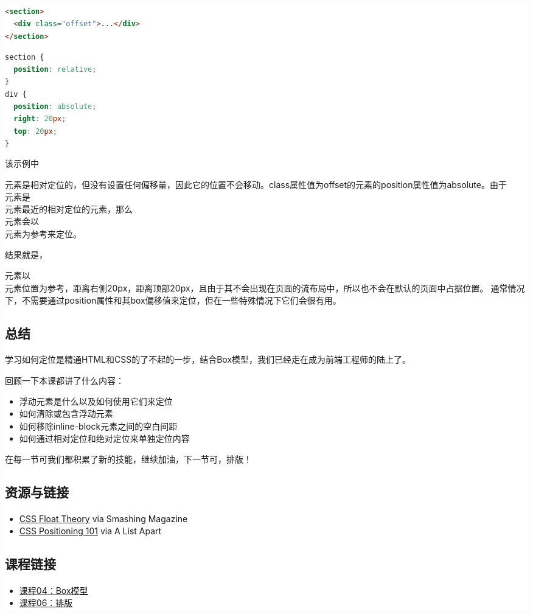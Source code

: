 ```html
<section>
  <div class="offset">...</div>
</section>
```

```css
section {
  position: relative;
}
div {
  position: absolute;
  right: 20px;
  top: 20px;
}
```

该示例中<section>元素是相对定位的，但没有设置任何偏移量，因此它的位置不会移动。class属性值为offset的元素的position属性值为absolute。由于<section>元素是<div>元素最近的相对定位的元素，那么<div>元素会以<section>元素为参考来定位。

结果就是，<div>元素以<section>元素位置为参考，距离右侧20px，距离顶部20px，且由于其不会出现在页面的流布局中，所以也不会在默认的页面中占据位置。
通常情况下，不需要通过position属性和其box偏移值来定位，但在一些特殊情况下它们会很有用。

## 总结
学习如何定位是精通HTML和CSS的了不起的一步，结合Box模型，我们已经走在成为前端工程师的陆上了。

回顾一下本课都讲了什么内容：
* 浮动元素是什么以及如何使用它们来定位
* 如何清除或包含浮动元素
* 如何移除inline-block元素之间的空白间距
* 如何通过相对定位和绝对定位来单独定位内容

在每一节可我们都积累了新的技能，继续加油，下一节可，排版！

## 资源与链接
* [CSS Float Theory](http://www.smashingmagazine.com/2007/05/01/css-float-theory-things-you-should-know/) via Smashing Magazine 
* [CSS Positioning 101](http://alistapart.com/article/css-positioning-101) via A List Apart

## 课程链接
* [课程04：Box模型](https://github.com/hexcola/Learn_to_Code_HTML_And_CSS_zh/blob/master/Fundamentals/docs/Lesson_04_Opening_the_Box_Model.md)
* [课程06：排版](https://github.com/hexcola/Learn_to_Code_HTML_And_CSS_zh/blob/master/Fundamentals/docs/Lesson_06_Working_with_Typography.md)